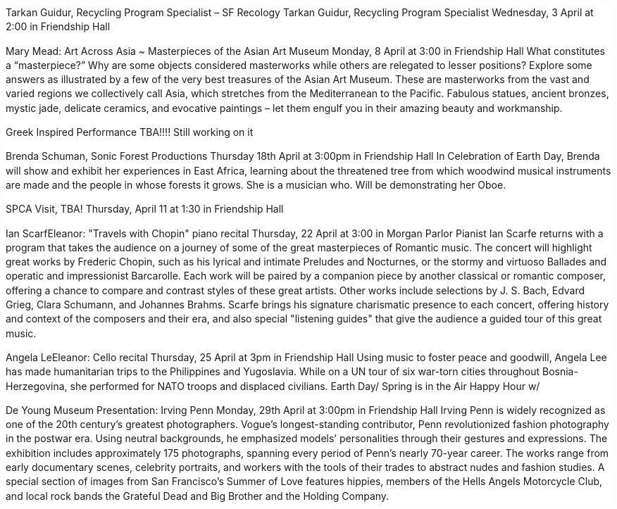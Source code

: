 Tarkan Guidur, Recycling Program Specialist – SF Recology
Tarkan Guidur, Recycling Program Specialist
Wednesday, 3 April at 2:00 in Friendship Hall

Mary Mead: Art Across Asia ~ Masterpieces of the Asian Art Museum
Monday, 8 April at 3:00 in Friendship Hall
What constitutes a “masterpiece?” Why are some objects considered
masterworks while others are relegated to lesser positions? Explore some
answers as illustrated by a few of the very best treasures of the Asian Art
Museum. These are masterworks from the vast and varied regions we collectively
call Asia, which stretches from the Mediterranean to the Pacific. Fabulous
statues, ancient bronzes, mystic jade, delicate ceramics, and evocative paintings – let them engulf you in their amazing beauty and workmanship.

Greek Inspired Performance TBA!!!! Still working on it

Brenda Schuman, Sonic Forest Productions
Thursday 18th April at 3:00pm in Friendship Hall
In Celebration of Earth Day, Brenda will show and exhibit her experiences in East Africa, learning about the threatened tree from which woodwind musical instruments are made and the people in whose forests it grows. She is a musician who. Will be demonstrating her Oboe.

SPCA Visit, TBA!
Thursday, April 11 at 1:30 in Friendship Hall

Ian ScarfEleanor: "Travels with Chopin" piano recital
Thursday, 22 April at 3:00 in Morgan Parlor
Pianist Ian Scarfe returns with a program that takes the audience on a journey of some of the great masterpieces of Romantic music. The concert will highlight great works by Frederic Chopin, such as his lyrical and intimate Preludes and Nocturnes, or the stormy and virtuoso Ballades and operatic and impressionist Barcarolle. Each work will be paired by a companion piece by another classical or romantic composer, offering a chance to compare and contrast styles of these great artists. Other works include selections by J. S. Bach, Edvard Grieg, Clara Schumann, and Johannes Brahms.
Scarfe brings his signature charismatic presence to each concert, offering history and context of the composers and their era, and also special "listening guides" that give the audience a guided tour of this great music.

Angela LeEleanor: Cello recital
Thursday, 25 April at 3pm in Friendship Hall
Using music to foster peace and goodwill, Angela Lee has made humanitarian trips to the Philippines and Yugoslavia. While on a UN tour of six war-torn cities throughout Bosnia-Herzegovina, she performed for NATO troops and displaced civilians.
Earth Day/ Spring is in the Air Happy Hour w/

De Young Museum Presentation: Irving Penn
Monday, 29th April at 3:00pm in Friendship Hall
Irving Penn is widely recognized as one of the 20th century’s greatest photographers. Vogue’s longest-standing contributor, Penn revolutionized fashion photography in the postwar era.
Using neutral backgrounds, he emphasized models’ personalities through their gestures and expressions. The exhibition includes approximately 175 photographs, spanning every period of Penn’s nearly 70-year career. The works range from early documentary scenes, celebrity portraits, and workers with the tools of their trades to abstract nudes and fashion studies. A special section of images from San Francisco’s Summer of Love features hippies, members of the Hells Angels Motorcycle Club, and local rock bands the Grateful Dead and Big Brother and the Holding Company.

